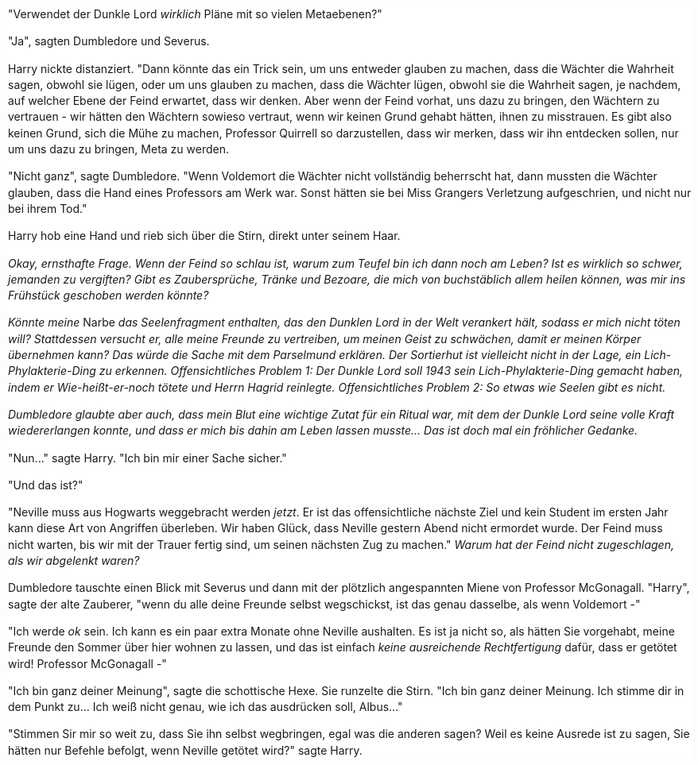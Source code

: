 "Verwendet der Dunkle Lord _wirklich_ Pläne mit so vielen Metaebenen?"

"Ja", sagten Dumbledore und Severus.

Harry nickte distanziert. "Dann könnte das ein Trick sein, um uns entweder glauben zu machen, dass die Wächter die Wahrheit sagen, obwohl sie lügen, oder um uns glauben zu machen, dass die Wächter lügen, obwohl sie die Wahrheit sagen, je nachdem, auf welcher Ebene der Feind erwartet, dass wir denken. Aber wenn der Feind vorhat, uns dazu zu bringen, den Wächtern zu vertrauen - wir hätten den Wächtern sowieso vertraut, wenn wir keinen Grund gehabt hätten, ihnen zu misstrauen. Es gibt also keinen Grund, sich die Mühe zu machen, Professor Quirrell so darzustellen, dass wir merken, dass wir ihn entdecken sollen, nur um uns dazu zu bringen, Meta zu werden.

"Nicht ganz", sagte Dumbledore. "Wenn Voldemort die Wächter nicht vollständig beherrscht hat, dann mussten die Wächter glauben, dass die Hand eines Professors am Werk war. Sonst hätten sie bei Miss Grangers Verletzung aufgeschrien, und nicht nur bei ihrem Tod."

Harry hob eine Hand und rieb sich über die Stirn, direkt unter seinem Haar.

_Okay, ernsthafte Frage. Wenn der Feind so schlau ist, warum zum Teufel bin ich dann noch am Leben? Ist es wirklich so schwer, jemanden zu vergiften? Gibt es Zaubersprüche, Tränke und Bezoare, die mich von buchstäblich allem heilen können, was mir ins Frühstück geschoben werden könnte?_

_Könnte meine_ Narbe _das Seelenfragment enthalten, das den Dunklen Lord in der Welt verankert hält, sodass er mich nicht töten will? Stattdessen versucht er, alle meine Freunde zu vertreiben, um meinen Geist zu schwächen, damit er meinen Körper übernehmen kann? Das würde die Sache mit dem Parselmund erklären. Der Sortierhut ist vielleicht nicht in der Lage, ein Lich-Phylakterie-Ding zu erkennen. Offensichtliches Problem 1: Der Dunkle Lord soll 1943 sein Lich-Phylakterie-Ding gemacht haben, indem er Wie-heißt-er-noch tötete und Herrn Hagrid reinlegte. Offensichtliches Problem 2: So etwas wie Seelen gibt es nicht._

_Dumbledore glaubte aber auch, dass mein Blut eine wichtige Zutat für ein Ritual war, mit dem der Dunkle Lord seine volle Kraft wiedererlangen konnte, und dass er mich bis dahin am Leben lassen musste... Das ist doch mal ein fröhlicher Gedanke._

"Nun..." sagte Harry. "Ich bin mir einer Sache sicher."

"Und das ist?"

"Neville muss aus Hogwarts weggebracht werden _jetzt_. Er ist das offensichtliche nächste Ziel und kein Student im ersten Jahr kann diese Art von Angriffen überleben. Wir haben Glück, dass Neville gestern Abend nicht ermordet wurde. Der Feind muss nicht warten, bis wir mit der Trauer fertig sind, um seinen nächsten Zug zu machen." _Warum hat der Feind nicht zugeschlagen, als wir abgelenkt waren?_

Dumbledore tauschte einen Blick mit Severus und dann mit der plötzlich angespannten Miene von Professor McGonagall. "Harry", sagte der alte Zauberer, "wenn du alle deine Freunde selbst wegschickst, ist das genau dasselbe, als wenn Voldemort -"

"Ich werde _ok_ sein. Ich kann es ein paar extra Monate ohne Neville aushalten. Es ist ja nicht so, als hätten Sie vorgehabt, meine Freunde den Sommer über hier wohnen zu lassen, und das ist einfach _keine ausreichende Rechtfertigung_ dafür, dass er getötet wird! Professor McGonagall -"

"Ich bin ganz deiner Meinung", sagte die schottische Hexe. Sie runzelte die Stirn. "Ich bin ganz deiner Meinung. Ich stimme dir in dem Punkt zu... Ich weiß nicht genau, wie ich das ausdrücken soll, Albus..."

"Stimmen Sir mir so weit zu, dass Sie ihn selbst wegbringen, egal was die anderen sagen? Weil es keine Ausrede ist zu sagen, Sie hätten nur Befehle befolgt, wenn Neville getötet wird?" sagte Harry.
